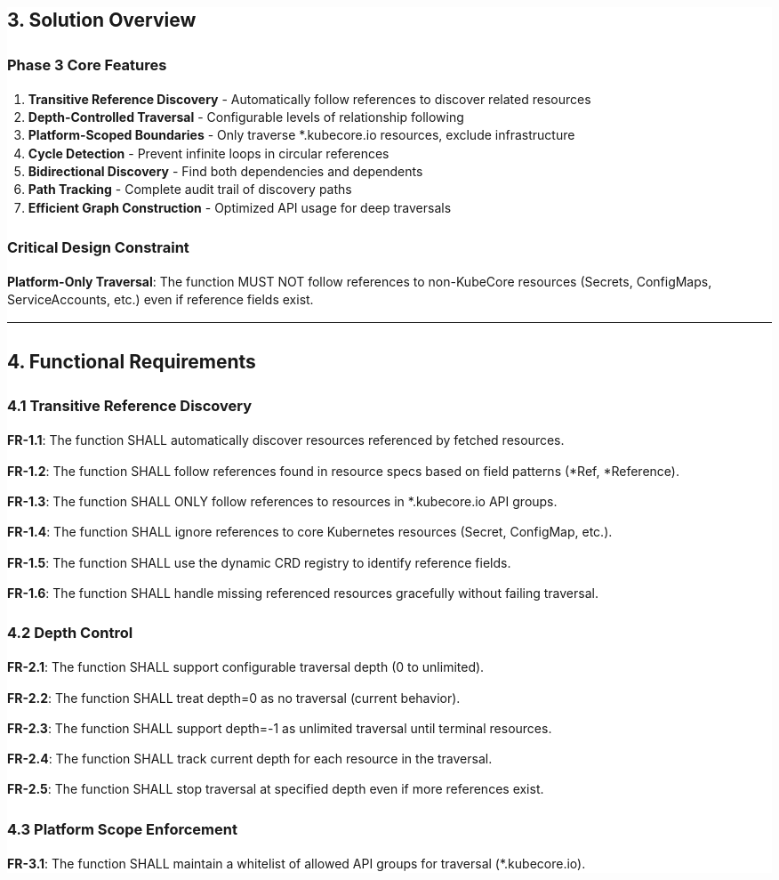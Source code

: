 ## 3. Solution Overview

### Phase 3 Core Features
1. **Transitive Reference Discovery** - Automatically follow references to discover related resources
2. **Depth-Controlled Traversal** - Configurable levels of relationship following
3. **Platform-Scoped Boundaries** - Only traverse *.kubecore.io resources, exclude infrastructure
4. **Cycle Detection** - Prevent infinite loops in circular references
5. **Bidirectional Discovery** - Find both dependencies and dependents
6. **Path Tracking** - Complete audit trail of discovery paths
7. **Efficient Graph Construction** - Optimized API usage for deep traversals

### Critical Design Constraint
**Platform-Only Traversal**: The function MUST NOT follow references to non-KubeCore resources (Secrets, ConfigMaps, ServiceAccounts, etc.) even if reference fields exist.

---

## 4. Functional Requirements

### 4.1 Transitive Reference Discovery

**FR-1.1**: The function SHALL automatically discover resources referenced by fetched resources.

**FR-1.2**: The function SHALL follow references found in resource specs based on field patterns (*Ref, *Reference).

**FR-1.3**: The function SHALL ONLY follow references to resources in *.kubecore.io API groups.

**FR-1.4**: The function SHALL ignore references to core Kubernetes resources (Secret, ConfigMap, etc.).

**FR-1.5**: The function SHALL use the dynamic CRD registry to identify reference fields.

**FR-1.6**: The function SHALL handle missing referenced resources gracefully without failing traversal.

### 4.2 Depth Control

**FR-2.1**: The function SHALL support configurable traversal depth (0 to unlimited).

**FR-2.2**: The function SHALL treat depth=0 as no traversal (current behavior).

**FR-2.3**: The function SHALL support depth=-1 as unlimited traversal until terminal resources.

**FR-2.4**: The function SHALL track current depth for each resource in the traversal.

**FR-2.5**: The function SHALL stop traversal at specified depth even if more references exist.

### 4.3 Platform Scope Enforcement

**FR-3.1**: The function SHALL maintain a whitelist of allowed API groups for traversal (*.kubecore.io).

